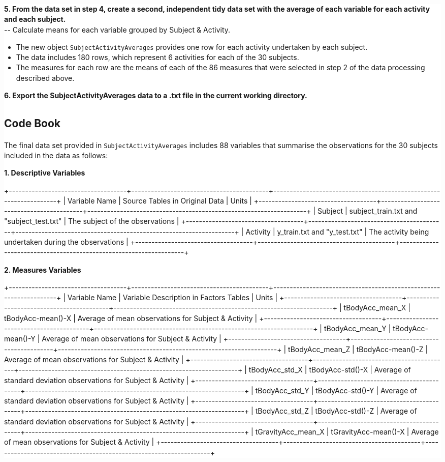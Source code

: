   **5. From the data set in step 4, create a second, independent tidy data set with the average of 
  each variable for each activity and each subject.**  
  -- Calculate means for each variable grouped by Subject & Activity.  
  - The new object `SubjectActivityAverages` provides one row for each activity undertaken by 
  each subject.  
  - The data includes 180 rows, which represent 6 activities for each of the 30 subjects.  
  - The measures for each row are the means of each of the 86 measures that were selected in step 2
  of the data processing described above.  

  **6. Export the SubjectActivityAverages data to a .txt file in the current working directory.**  
  
## Code Book  
  
  The final data set provided in `SubjectActivityAverages` includes 88 variables that summarise the 
  observations for the 30 subjects included in the data as follows:  
  
  **1. Descriptive Variables**  
  
+------------------------------------+------------------------------------------+-------------------------------------------------------------------+
| Variable Name                      | Source Tables in Original Data           | Units                                                             |
+------------------------------------+------------------------------------------+-------------------------------------------------------------------+
| Subject                            | subject_train.txt and "subject_test.txt" | The subject of the observations                                   |
+------------------------------------+------------------------------------------+-------------------------------------------------------------------+
| Activity                           | y_train.txt and "y_test.txt"             | The activity being undertaken during the observations             |
+------------------------------------+------------------------------------------+-------------------------------------------------------------------+
  
  **2. Measures Variables**  
  
+------------------------------------+------------------------------------------+-------------------------------------------------------------------+
| Variable Name                      | Variable Description in Factors Tables   | Units                                                             |
+------------------------------------+------------------------------------------+-------------------------------------------------------------------+
| tBodyAcc_mean_X                    | tBodyAcc-mean()-X                        | Average of mean observations for Subject & Activity               |
+------------------------------------+------------------------------------------+-------------------------------------------------------------------+
| tBodyAcc_mean_Y                    | tBodyAcc-mean()-Y                        | Average of mean observations for Subject & Activity               |
+------------------------------------+------------------------------------------+-------------------------------------------------------------------+
| tBodyAcc_mean_Z                    | tBodyAcc-mean()-Z                        | Average of mean observations for Subject & Activity               |
+------------------------------------+------------------------------------------+-------------------------------------------------------------------+
| tBodyAcc_std_X                     | tBodyAcc-std()-X                         | Average of standard deviation observations for Subject & Activity |
+------------------------------------+------------------------------------------+-------------------------------------------------------------------+
| tBodyAcc_std_Y                     | tBodyAcc-std()-Y                         | Average of standard deviation observations for Subject & Activity |
+------------------------------------+------------------------------------------+-------------------------------------------------------------------+
| tBodyAcc_std_Z                     | tBodyAcc-std()-Z                         | Average of standard deviation observations for Subject & Activity |
+------------------------------------+------------------------------------------+-------------------------------------------------------------------+
| tGravityAcc_mean_X                 | tGravityAcc-mean()-X                     | Average of mean observations for Subject & Activity               |
+------------------------------------+------------------------------------------+-------------------------------------------------------------------+